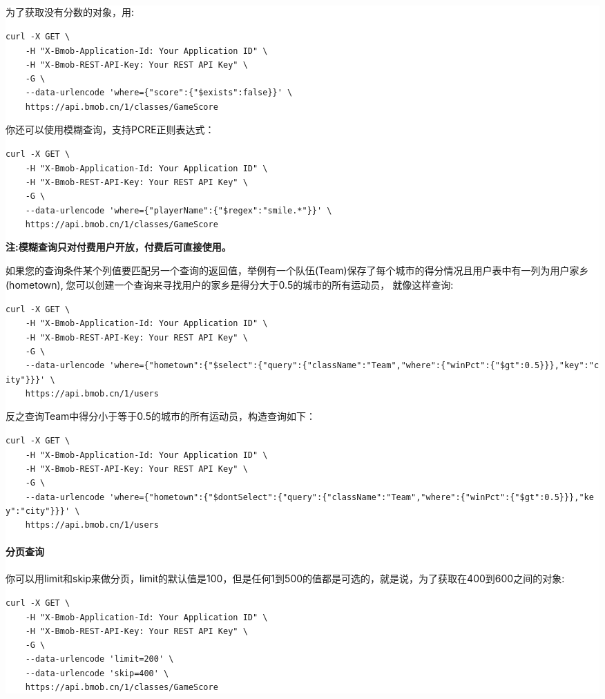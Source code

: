 为了获取没有分数的对象，用:

```
curl -X GET \
    -H "X-Bmob-Application-Id: Your Application ID" \
    -H "X-Bmob-REST-API-Key: Your REST API Key" \
    -G \
    --data-urlencode 'where={"score":{"$exists":false}}' \
    https://api.bmob.cn/1/classes/GameScore
```

你还可以使用模糊查询，支持PCRE正则表达式：

```
curl -X GET \
    -H "X-Bmob-Application-Id: Your Application ID" \
    -H "X-Bmob-REST-API-Key: Your REST API Key" \
    -G \
    --data-urlencode 'where={"playerName":{"$regex":"smile.*"}}' \
    https://api.bmob.cn/1/classes/GameScore 
```

**注:模糊查询只对付费用户开放，付费后可直接使用。**

如果您的查询条件某个列值要匹配另一个查询的返回值，举例有一个队伍(Team)保存了每个城市的得分情况且用户表中有一列为用户家乡(hometown), 您可以创建一个查询来寻找用户的家乡是得分大于0.5的城市的所有运动员， 就像这样查询:

```
curl -X GET \
    -H "X-Bmob-Application-Id: Your Application ID" \
    -H "X-Bmob-REST-API-Key: Your REST API Key" \
    -G \
    --data-urlencode 'where={"hometown":{"$select":{"query":{"className":"Team","where":{"winPct":{"$gt":0.5}}},"key":"city"}}}' \
    https://api.bmob.cn/1/users
```

反之查询Team中得分小于等于0.5的城市的所有运动员，构造查询如下：

```
curl -X GET \
    -H "X-Bmob-Application-Id: Your Application ID" \
    -H "X-Bmob-REST-API-Key: Your REST API Key" \
    -G \
    --data-urlencode 'where={"hometown":{"$dontSelect":{"query":{"className":"Team","where":{"winPct":{"$gt":0.5}}},"key":"city"}}}' \
    https://api.bmob.cn/1/users
```

#### 分页查询

你可以用limit和skip来做分页，limit的默认值是100，但是任何1到500的值都是可选的，就是说，为了获取在400到600之间的对象:

```
curl -X GET \
    -H "X-Bmob-Application-Id: Your Application ID" \
    -H "X-Bmob-REST-API-Key: Your REST API Key" \
    -G \
    --data-urlencode 'limit=200' \
    --data-urlencode 'skip=400' \
    https://api.bmob.cn/1/classes/GameScore
```
